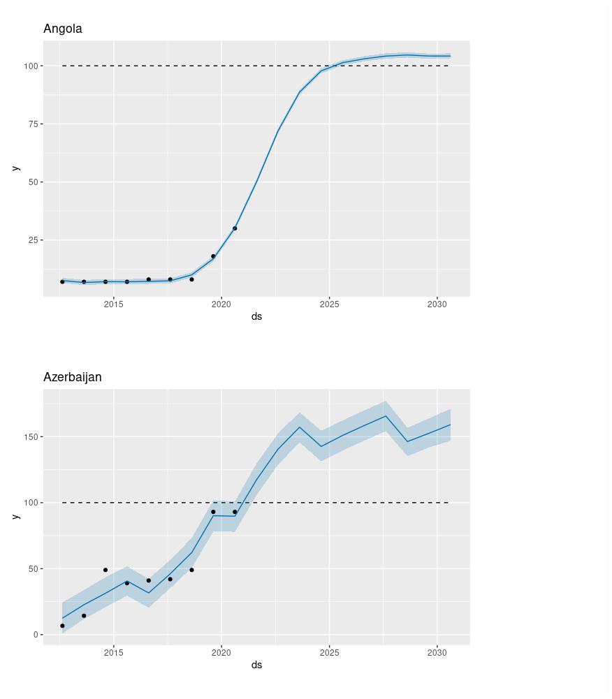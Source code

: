 ![](Euromonitor_files/figure-gfm/unnamed-chunk-8-2.png)

![](Euromonitor_files/figure-gfm/unnamed-chunk-8-3.png)
